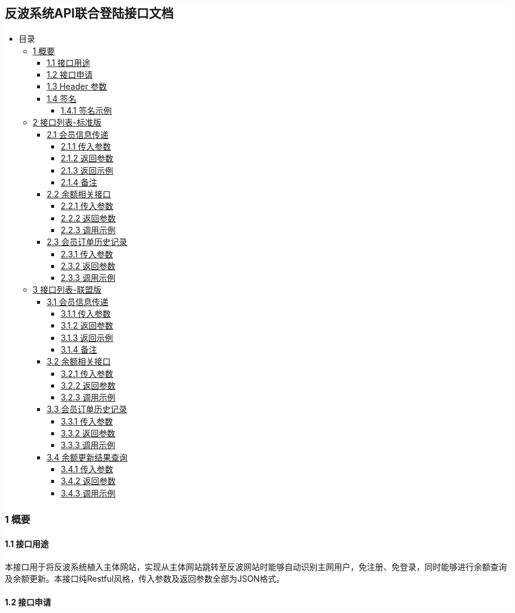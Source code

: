 ## 反波系统API联合登陆接口文档 

- 目录
    + [1 概要](#1---)
      - [1.1 接口用途](#11-----)
      - [1.2 接口申请](#12-----)
      - [1.3 Header 参数](#13-----)
      - [1.4 签名](#14-----)
        * [1.4.1 签名示例](#141-----)
    + [2 接口列表-标准版](#2-----)
      - [2.1 会员信息传递](#21-----)
        * [2.1.1 传入参数](#211-----)
        * [2.1.2 返回参数](#212-----)
        * [2.1.3 返回示例](#213-----)
        * [2.1.4 备注](#214-----)
      - [2.2 余额相关接口](#22-----)
        * [2.2.1 传入参数](#221-----)
        * [2.2.2 返回参数](#222-----)
        * [2.2.3 调用示例](#223-----)
      - [2.3 会员订单历史记录](#23-----)
        * [2.3.1 传入参数](#231-----)
        * [2.3.2 返回参数](#232-----)
        * [2.3.3 调用示例](#233-----)
    + [3 接口列表-联盟版](#3-----)
      - [3.1 会员信息传递](#31-----)
        * [3.1.1 传入参数](#311-----)
        * [3.1.2 返回参数](#312-----)
        * [3.1.3 返回示例](#313-----)
        * [3.1.4 备注](#314-----)
      - [3.2 余额相关接口](#32-----)
        * [3.2.1 传入参数](#321-----)
        * [3.2.2 返回参数](#322-----)
        * [3.2.3 调用示例](#323-----)
      - [3.3 会员订单历史记录](#33-----)
        * [3.3.1 传入参数](#331-----)
        * [3.3.2 返回参数](#332-----)
        * [3.3.3 调用示例](#333-----)
      - [3.4 余额更新结果查询](#34-----)
        * [3.4.1 传入参数](#341-----)
        * [3.4.2 返回参数](#342-----)
        * [3.4.3 调用示例](#343-----)

### <span id="1-----">1 概要</span>

#### <span id="11-----">1.1 接口用途</span>

本接口用于将反波系统植入主体网站，实现从主体网站跳转至反波网站时能够自动识别主网用户，免注册、免登录，同时能够进行余额查询及余额更新。本接口纯Restful风格，传入参数及返回参数全部为JSON格式。

#### <span id="12-----">1.2 接口申请</span>
